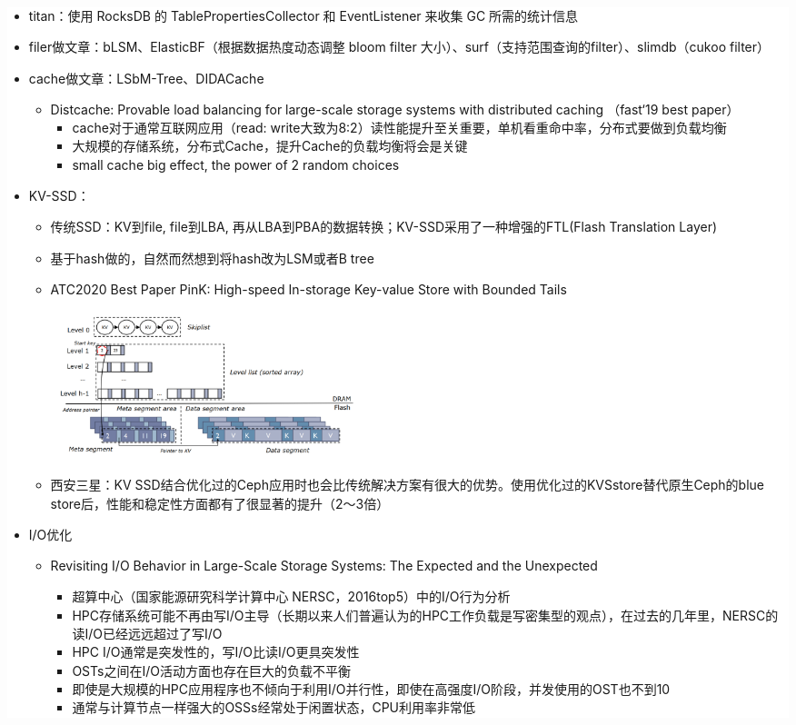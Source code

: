   - titan：使用 RocksDB 的 TablePropertiesCollector 和 EventListener 来收集 GC 所需的统计信息

- filer做文章：bLSM、ElasticBF（根据数据热度动态调整 bloom filter 大小）、surf（支持范围查询的filter）、slimdb（cukoo filter）

- cache做文章：LSbM-Tree、DIDACache

  - Distcache: Provable load balancing for large-scale storage systems with distributed caching （fast‘19 best paper）
    - cache对于通常互联网应用（read: write大致为8:2）读性能提升至关重要，单机看重命中率，分布式要做到负载均衡
    - 大规模的存储系统，分布式Cache，提升Cache的负载均衡将会是关键
    - small cache big effect,   the power of 2 random choices

- KV-SSD：

  - 传统SSD：KV到file, file到LBA, 再从LBA到PBA的数据转换；KV-SSD采用了一种增强的FTL(Flash Translation Layer)

  - 基于hash做的，自然而然想到将hash改为LSM或者B tree

  - ATC2020 Best Paper PinK: High-speed In-storage Key-value Store with Bounded Tails

    <img src="../../photos/image-20200917114447374.png" alt="image-20200917114447374" style="zoom: 33%;" />

  - 西安三星：KV SSD结合优化过的Ceph应用时也会比传统解决方案有很大的优势。使用优化过的KVSstore替代原生Ceph的blue store后，性能和稳定性方面都有了很显著的提升（2～3倍）

- I/O优化

  - Revisiting I/O Behavior in Large-Scale Storage Systems: The Expected and the Unexpected 

    - 超算中心（国家能源研究科学计算中心 NERSC，2016top5）中的I/O行为分析
    - HPC存储系统可能不再由写I/O主导（长期以来人们普遍认为的HPC工作负载是写密集型的观点），在过去的几年里，NERSC的读I/O已经远远超过了写I/O
    - HPC I/O通常是突发性的，写I/O比读I/O更具突发性
    - OSTs之间在I/O活动方面也存在巨大的负载不平衡
    - 即使是大规模的HPC应用程序也不倾向于利用I/O并行性，即使在高强度I/O阶段，并发使用的OST也不到10
    - 通常与计算节点一样强大的OSSs经常处于闲置状态，CPU利用率非常低
